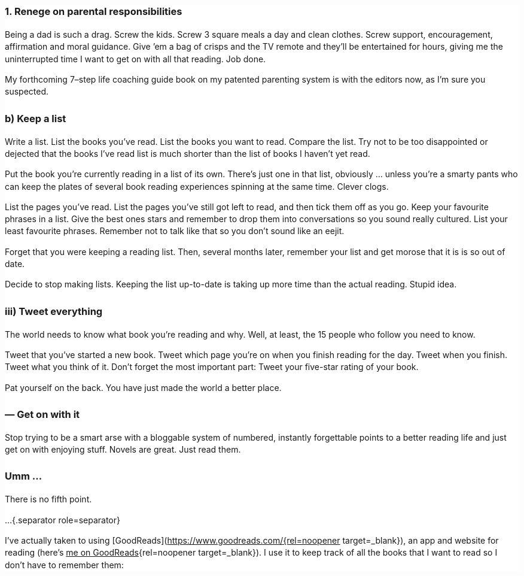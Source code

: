 ### 1. Renege on parental responsibilities

Being a dad is such a drag. Screw the kids. Screw 3 square meals a day and clean clothes. Screw support, encouragement, affirmation and moral guidance. Give ’em a bag of crisps and the TV remote and they’ll be entertained for hours, giving me the uninterrupted time I want to get on with all that reading. Job done.

My forthcoming 7–step life coaching guide book on my patented parenting system is with the editors now, as I’m sure you suspected.

### b) Keep a list

Write a list. List the books you’ve read. List the books you want to read. Compare the list. Try not to be too disappointed or dejected that the books I’ve read list is much shorter than the list of books I haven’t yet read.

Put the book you’re currently reading in a list of its own. There’s just one in that list, obviously … unless you’re a smarty pants who can keep the plates of several book reading experiences spinning at the same time. Clever clogs.

List the pages you’ve read. List the pages you’ve still got left to read, and then tick them off as you go. Keep your favourite phrases in a list. Give the best ones stars and remember to drop them into conversations so you sound really cultured. List your least favourite phrases. Remember not to talk like that so you don’t sound like an eejit.

Forget that you were keeping a reading list. Then, several months later, remember your list and get morose that it is is so out of date.

Decide to stop making lists. Keeping the list up-to-date is taking up more time than the actual reading. Stupid idea.

### iii) Tweet everything

The world needs to know what book you’re reading and why. Well, at least, the 15 people who follow you need to know.

Tweet that you’ve started a new book. Tweet which page you’re on when you finish reading for the day. Tweet when you finish. Tweet what you think of it. Don’t forget the most important part: Tweet your five-star rating of your book.

Pat yourself on the back. You have just made the world a better place.

### — Get on with it

Stop trying to be a smart arse with a bloggable system of numbered, instantly forgettable points to a better reading life and just get on with enjoying stuff. Novels are great. Just read them.

### Umm …

There is no fifth point.

…{.separator role=separator}

I’ve actually taken to using [GoodReads](https://www.goodreads.com/{rel=noopener target=_blank}), an app and website for reading (here’s [me on GoodReads](https://www.goodreads.com/user/show/38572396-joe-baker){rel=noopener target=_blank}). I use it to keep track of all the books that I want to read so I don’t have to remember them:
